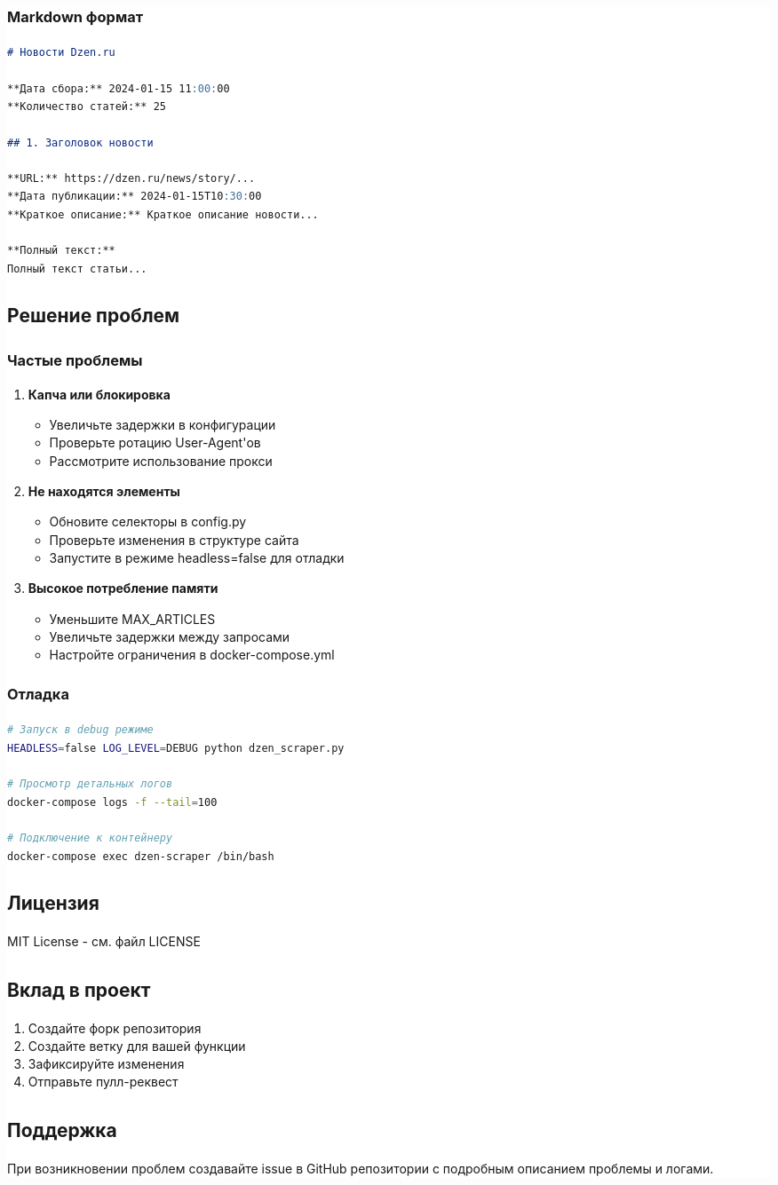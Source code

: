### Markdown формат

```markdown
# Новости Dzen.ru

**Дата сбора:** 2024-01-15 11:00:00
**Количество статей:** 25

## 1. Заголовок новости

**URL:** https://dzen.ru/news/story/...
**Дата публикации:** 2024-01-15T10:30:00
**Краткое описание:** Краткое описание новости...

**Полный текст:**
Полный текст статьи...
```

## Решение проблем

### Частые проблемы

1. **Капча или блокировка**
   - Увеличьте задержки в конфигурации
   - Проверьте ротацию User-Agent'ов
   - Рассмотрите использование прокси

2. **Не находятся элементы**
   - Обновите селекторы в config.py
   - Проверьте изменения в структуре сайта
   - Запустите в режиме headless=false для отладки

3. **Высокое потребление памяти**
   - Уменьшите MAX_ARTICLES
   - Увеличьте задержки между запросами
   - Настройте ограничения в docker-compose.yml

### Отладка

```bash
# Запуск в debug режиме
HEADLESS=false LOG_LEVEL=DEBUG python dzen_scraper.py

# Просмотр детальных логов
docker-compose logs -f --tail=100

# Подключение к контейнеру
docker-compose exec dzen-scraper /bin/bash
```

## Лицензия

MIT License - см. файл LICENSE

## Вклад в проект

1. Создайте форк репозитория
2. Создайте ветку для вашей функции
3. Зафиксируйте изменения
4. Отправьте пулл-реквест

## Поддержка

При возникновении проблем создавайте issue в GitHub репозитории с подробным описанием проблемы и логами.